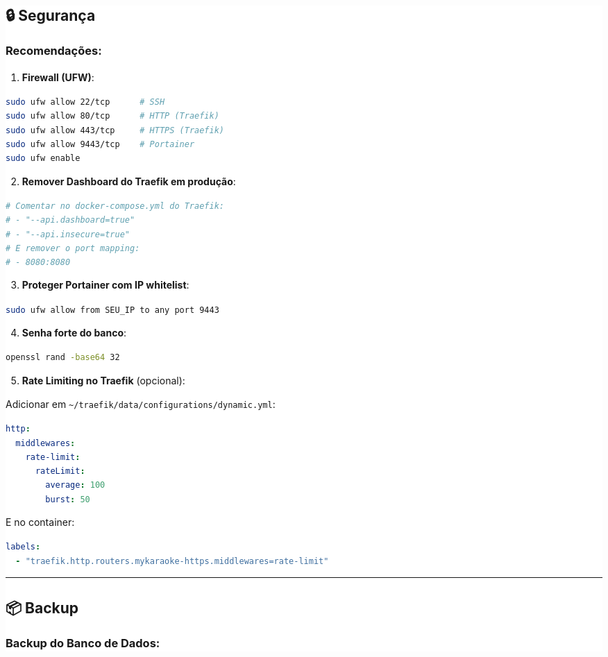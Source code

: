 
## 🔒 Segurança

### Recomendações:

1. **Firewall (UFW)**:
```bash
sudo ufw allow 22/tcp      # SSH
sudo ufw allow 80/tcp      # HTTP (Traefik)
sudo ufw allow 443/tcp     # HTTPS (Traefik)
sudo ufw allow 9443/tcp    # Portainer
sudo ufw enable
```

2. **Remover Dashboard do Traefik em produção**:
```yaml
# Comentar no docker-compose.yml do Traefik:
# - "--api.dashboard=true"
# - "--api.insecure=true"
# E remover o port mapping:
# - 8080:8080
```

3. **Proteger Portainer com IP whitelist**:
```bash
sudo ufw allow from SEU_IP to any port 9443
```

4. **Senha forte do banco**:
```bash
openssl rand -base64 32
```

5. **Rate Limiting no Traefik** (opcional):

Adicionar em `~/traefik/data/configurations/dynamic.yml`:
```yaml
http:
  middlewares:
    rate-limit:
      rateLimit:
        average: 100
        burst: 50
```

E no container:
```yaml
labels:
  - "traefik.http.routers.mykaraoke-https.middlewares=rate-limit"
```

---

## 📦 Backup

### Backup do Banco de Dados:
